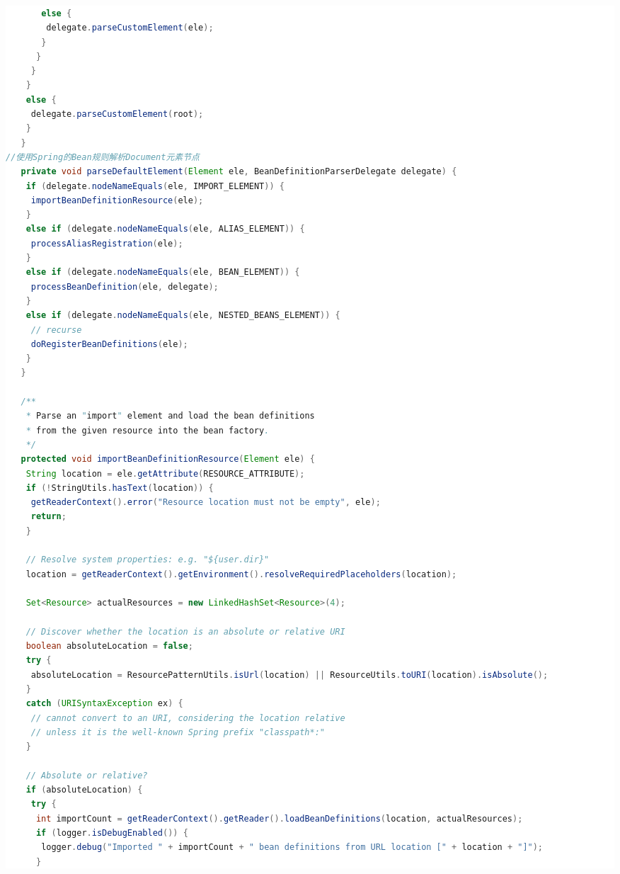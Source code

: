 ```java
       else {
        delegate.parseCustomElement(ele);
       }
      }
     }
    }
    else {
     delegate.parseCustomElement(root);
    }
   }
//使用Spring的Bean规则解析Document元素节点  
   private void parseDefaultElement(Element ele, BeanDefinitionParserDelegate delegate) {
    if (delegate.nodeNameEquals(ele, IMPORT_ELEMENT)) {
     importBeanDefinitionResource(ele);
    }
    else if (delegate.nodeNameEquals(ele, ALIAS_ELEMENT)) {
     processAliasRegistration(ele);
    }
    else if (delegate.nodeNameEquals(ele, BEAN_ELEMENT)) {
     processBeanDefinition(ele, delegate);
    }
    else if (delegate.nodeNameEquals(ele, NESTED_BEANS_ELEMENT)) {
     // recurse
     doRegisterBeanDefinitions(ele);
    }
   }

   /**
    * Parse an "import" element and load the bean definitions
    * from the given resource into the bean factory.
    */
   protected void importBeanDefinitionResource(Element ele) {
    String location = ele.getAttribute(RESOURCE_ATTRIBUTE);
    if (!StringUtils.hasText(location)) {
     getReaderContext().error("Resource location must not be empty", ele);
     return;
    }

    // Resolve system properties: e.g. "${user.dir}"
    location = getReaderContext().getEnvironment().resolveRequiredPlaceholders(location);

    Set<Resource> actualResources = new LinkedHashSet<Resource>(4);

    // Discover whether the location is an absolute or relative URI
    boolean absoluteLocation = false;
    try {
     absoluteLocation = ResourcePatternUtils.isUrl(location) || ResourceUtils.toURI(location).isAbsolute();
    }
    catch (URISyntaxException ex) {
     // cannot convert to an URI, considering the location relative
     // unless it is the well-known Spring prefix "classpath*:"
    }

    // Absolute or relative?
    if (absoluteLocation) {
     try {
      int importCount = getReaderContext().getReader().loadBeanDefinitions(location, actualResources);
      if (logger.isDebugEnabled()) {
       logger.debug("Imported " + importCount + " bean definitions from URL location [" + location + "]");
      }
```